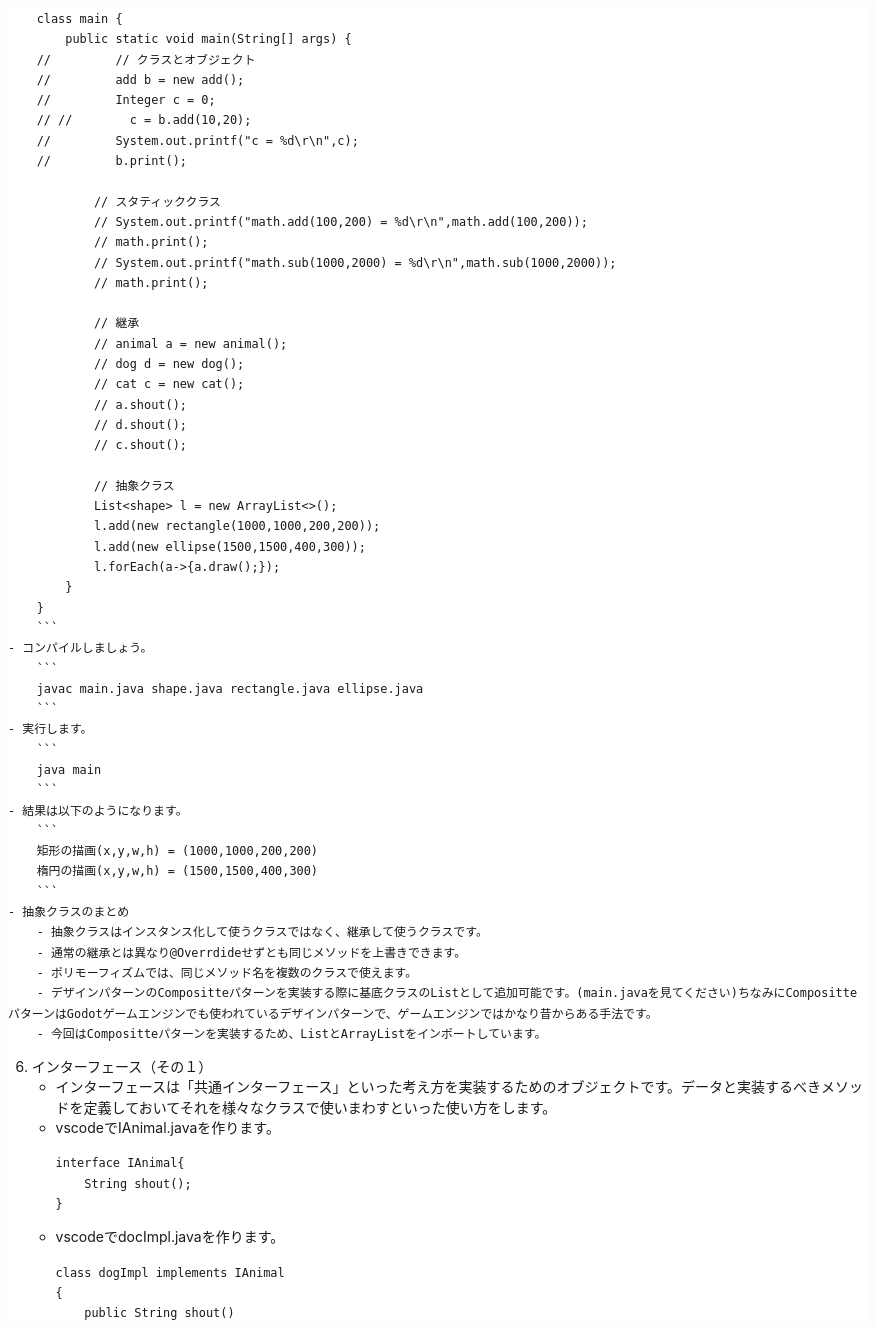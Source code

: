         class main {
            public static void main(String[] args) {
        //         // クラスとオブジェクト
        //         add b = new add();
        //         Integer c = 0;
        // //        c = b.add(10,20);
        //         System.out.printf("c = %d\r\n",c);
        //         b.print();
                
                // スタティッククラス
                // System.out.printf("math.add(100,200) = %d\r\n",math.add(100,200));
                // math.print();
                // System.out.printf("math.sub(1000,2000) = %d\r\n",math.sub(1000,2000));
                // math.print();

                // 継承
                // animal a = new animal();
                // dog d = new dog();
                // cat c = new cat();
                // a.shout();
                // d.shout();
                // c.shout();

                // 抽象クラス
                List<shape> l = new ArrayList<>();
                l.add(new rectangle(1000,1000,200,200));
                l.add(new ellipse(1500,1500,400,300));
                l.forEach(a->{a.draw();});
            }
        }
        ```
    - コンパイルしましょう。
        ```
        javac main.java shape.java rectangle.java ellipse.java
        ```
    - 実行します。
        ```
        java main
        ```
    - 結果は以下のようになります。
        ```
        矩形の描画(x,y,w,h) = (1000,1000,200,200)
        楕円の描画(x,y,w,h) = (1500,1500,400,300)
        ```
    - 抽象クラスのまとめ
        - 抽象クラスはインスタンス化して使うクラスではなく、継承して使うクラスです。
        - 通常の継承とは異なり@Overrdideせずとも同じメソッドを上書きできます。
        - ポリモーフィズムでは、同じメソッド名を複数のクラスで使えます。
        - デザインパターンのCompositteパターンを実装する際に基底クラスのListとして追加可能です。(main.javaを見てください)ちなみにCompositteパターンはGodotゲームエンジンでも使われているデザインパターンで、ゲームエンジンではかなり昔からある手法です。
        - 今回はCompositteパターンを実装するため、ListとArrayListをインポートしています。

6. インターフェース（その１）
    - インターフェースは「共通インターフェース」といった考え方を実装するためのオブジェクトです。データと実装するべきメソッドを定義しておいてそれを様々なクラスで使いまわすといった使い方をします。
    - vscodeでIAnimal.javaを作ります。
        ```
        interface IAnimal{
            String shout();
        }
        ```
    - vscodeでdocImpl.javaを作ります。
        ```
        class dogImpl implements IAnimal
        {
            public String shout()